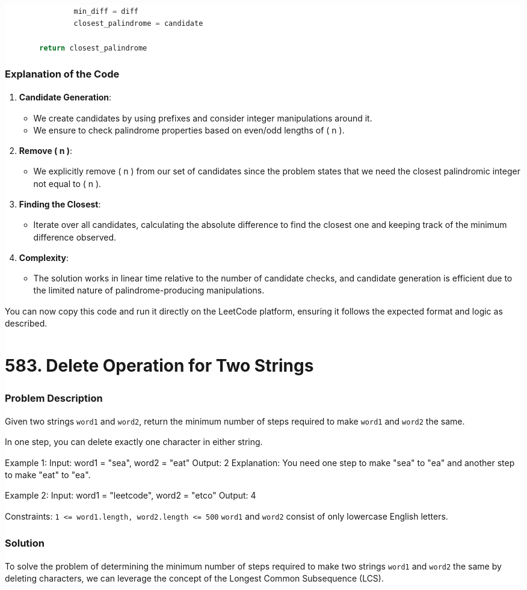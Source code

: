 ```python
                min_diff = diff
                closest_palindrome = candidate
        
        return closest_palindrome

```

### Explanation of the Code

1. **Candidate Generation**:
   - We create candidates by using prefixes and consider integer manipulations around it.
   - We ensure to check palindrome properties based on even/odd lengths of \( n \).

2. **Remove \( n \)**: 
   - We explicitly remove \( n \) from our set of candidates since the problem states that we need the closest palindromic integer not equal to \( n \).

3. **Finding the Closest**:
   - Iterate over all candidates, calculating the absolute difference to find the closest one and keeping track of the minimum difference observed.

4. **Complexity**: 
   - The solution works in linear time relative to the number of candidate checks, and candidate generation is efficient due to the limited nature of palindrome-producing manipulations.

You can now copy this code and run it directly on the LeetCode platform, ensuring it follows the expected format and logic as described.

# 583. Delete Operation for Two Strings

### Problem Description 
Given two strings `word1` and `word2`, return the minimum number of steps required to make `word1` and `word2` the same.

In one step, you can delete exactly one character in either string.


Example 1:
Input: word1 = "sea", word2 = "eat"
Output: 2
Explanation: You need one step to make "sea" to "ea" and another step to make "eat" to "ea".


Example 2:
Input: word1 = "leetcode", word2 = "etco"
Output: 4

Constraints:
`1 <= word1.length, word2.length <= 500`
`word1` and `word2` consist of only lowercase English letters.

### Solution 
 To solve the problem of determining the minimum number of steps required to make two strings `word1` and `word2` the same by deleting characters, we can leverage the concept of the Longest Common Subsequence (LCS). 
